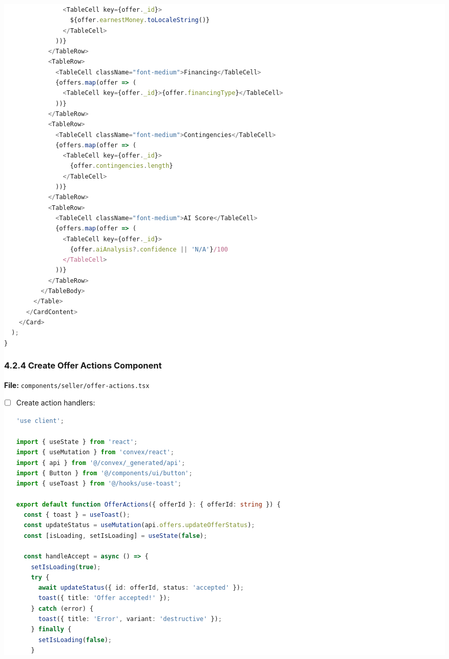   ```typescript
                  <TableCell key={offer._id}>
                    ${offer.earnestMoney.toLocaleString()}
                  </TableCell>
                ))}
              </TableRow>
              <TableRow>
                <TableCell className="font-medium">Financing</TableCell>
                {offers.map(offer => (
                  <TableCell key={offer._id}>{offer.financingType}</TableCell>
                ))}
              </TableRow>
              <TableRow>
                <TableCell className="font-medium">Contingencies</TableCell>
                {offers.map(offer => (
                  <TableCell key={offer._id}>
                    {offer.contingencies.length}
                  </TableCell>
                ))}
              </TableRow>
              <TableRow>
                <TableCell className="font-medium">AI Score</TableCell>
                {offers.map(offer => (
                  <TableCell key={offer._id}>
                    {offer.aiAnalysis?.confidence || 'N/A'}/100
                  </TableCell>
                ))}
              </TableRow>
            </TableBody>
          </Table>
        </CardContent>
      </Card>
    );
  }
  ```

### 4.2.4 Create Offer Actions Component

**File:** `components/seller/offer-actions.tsx`

- [ ] Create action handlers:
  ```typescript
  'use client';
  
  import { useState } from 'react';
  import { useMutation } from 'convex/react';
  import { api } from '@/convex/_generated/api';
  import { Button } from '@/components/ui/button';
  import { useToast } from '@/hooks/use-toast';
  
  export default function OfferActions({ offerId }: { offerId: string }) {
    const { toast } = useToast();
    const updateStatus = useMutation(api.offers.updateOfferStatus);
    const [isLoading, setIsLoading] = useState(false);
    
    const handleAccept = async () => {
      setIsLoading(true);
      try {
        await updateStatus({ id: offerId, status: 'accepted' });
        toast({ title: 'Offer accepted!' });
      } catch (error) {
        toast({ title: 'Error', variant: 'destructive' });
      } finally {
        setIsLoading(false);
      }
  ```